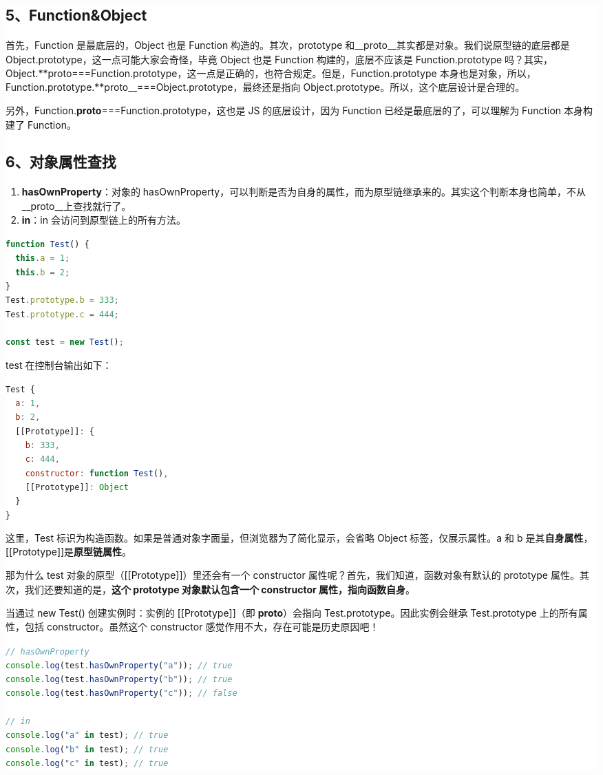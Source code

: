 ## 5、Function&Object

首先，Function 是最底层的，Object 也是 Function 构造的。其次，prototype 和__proto__其实都是对象。我们说原型链的底层都是 Object.prototype，这一点可能大家会奇怪，毕竟 Object 也是 Function 构建的，底层不应该是 Function.prototype 吗？其实，Object.**proto===Function.prototype，这一点是正确的，也符合规定。但是，Function.prototype 本身也是对象，所以，Function.prototype.**proto\_\_===Object.prototype，最终还是指向 Object.prototype。所以，这个底层设计是合理的。

另外，Function.__proto__===Function.prototype，这也是 JS 的底层设计，因为 Function 已经是最底层的了，可以理解为 Function 本身构建了 Function。

## 6、对象属性查找

1. **hasOwnProperty**：对象的 hasOwnProperty，可以判断是否为自身的属性，而为原型链继承来的。其实这个判断本身也简单，不从__proto__上查找就行了。
2. **in**：in 会访问到原型链上的所有方法。

```js
function Test() {
  this.a = 1;
  this.b = 2;
}
Test.prototype.b = 333;
Test.prototype.c = 444;

const test = new Test();
```

test 在控制台输出如下：

```js
Test {
  a: 1,
  b: 2,
  [[Prototype]]: {
    b: 333,
    c: 444,
    constructor: function Test(),
    [[Prototype]]: Object
  }
}
```

这里，Test 标识为构造函数。如果是普通对象字面量，但浏览器为了简化显示，会省略 Object 标签，仅展示属性。a 和 b 是其**自身属性**，[[Prototype]]是**原型链属性**。

那为什么 test 对象的原型（[[Prototype]]）里还会有一个 constructor 属性呢？首先，我们知道，函数对象有默认的 prototype 属性。其次，我们还要知道的是，**这个 prototype 对象默认包含一个 constructor 属性，指向函数自身**。

当通过 new Test() 创建实例时：实例的 [[Prototype]]（即 __proto__）会指向 Test.prototype。因此实例会继承 Test.prototype 上的所有属性，包括 constructor。虽然这个 constructor 感觉作用不大，存在可能是历史原因吧！

```js
// hasOwnProperty
console.log(test.hasOwnProperty("a")); // true
console.log(test.hasOwnProperty("b")); // true
console.log(test.hasOwnProperty("c")); // false

// in
console.log("a" in test); // true
console.log("b" in test); // true
console.log("c" in test); // true
```


  [Symbol.toStringTag]: "MyObject",
